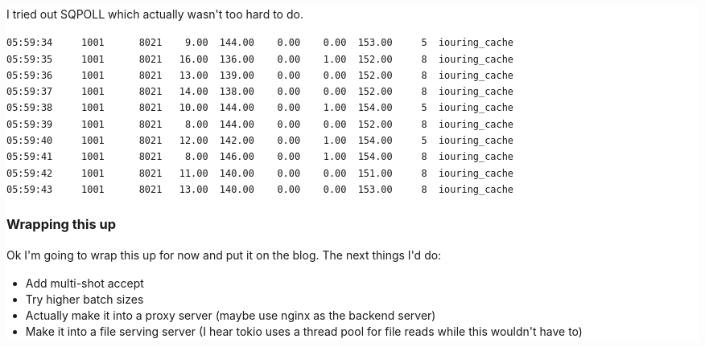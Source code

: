 I tried out SQPOLL which actually wasn't too hard to do.

```
05:59:34     1001      8021    9.00  144.00    0.00    0.00  153.00     5  iouring_cache
05:59:35     1001      8021   16.00  136.00    0.00    1.00  152.00     8  iouring_cache
05:59:36     1001      8021   13.00  139.00    0.00    0.00  152.00     8  iouring_cache
05:59:37     1001      8021   14.00  138.00    0.00    0.00  152.00     8  iouring_cache
05:59:38     1001      8021   10.00  144.00    0.00    1.00  154.00     5  iouring_cache
05:59:39     1001      8021    8.00  144.00    0.00    0.00  152.00     8  iouring_cache
05:59:40     1001      8021   12.00  142.00    0.00    1.00  154.00     5  iouring_cache
05:59:41     1001      8021    8.00  146.00    0.00    1.00  154.00     8  iouring_cache
05:59:42     1001      8021   11.00  140.00    0.00    0.00  151.00     8  iouring_cache
05:59:43     1001      8021   13.00  140.00    0.00    0.00  153.00     8  iouring_cache
```

### Wrapping this up

Ok I'm going to wrap this up for now and put it on the blog. The next things I'd do:

* Add multi-shot accept
* Try higher batch sizes
* Actually make it into a proxy server (maybe use nginx as the backend server)
* Make it into a file serving server (I hear tokio uses a thread pool for file reads while this wouldn't have to)

